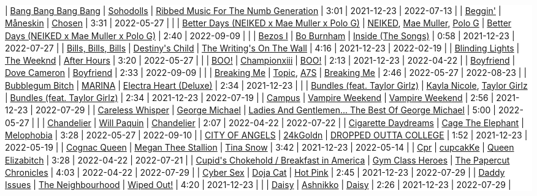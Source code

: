 | [Bang Bang Bang Bang](https://open.spotify.com/track/2qLSXZuIHMsKydCEFDchc3) | [Sohodolls](https://open.spotify.com/artist/1KNXft7nnRQj82sENi7WGN) | [Ribbed Music For The Numb Generation](https://open.spotify.com/album/6DK0TneKMKj64I93VCG1bW) | 3:01 | 2021-12-23 | 2022-07-13 |
| [Beggin'](https://open.spotify.com/track/3Wrjm47oTz2sjIgck11l5e) | [Måneskin](https://open.spotify.com/artist/0lAWpj5szCSwM4rUMHYmrr) | [Chosen](https://open.spotify.com/album/2qJw6w5XwQO0PQlSWPu7Tw) | 3:31 | 2022-05-27 |  |
| [Better Days \(NEIKED x Mae Muller x Polo G\)](https://open.spotify.com/track/6f5ExP43esnvdKPddwKXJH) | [NEIKED](https://open.spotify.com/artist/5H6xmHXjsq98NLbEjuE29f), [Mae Muller](https://open.spotify.com/artist/1BEUkE2CSUgHTLSBMZdnFB), [Polo G](https://open.spotify.com/artist/6AgTAQt8XS6jRWi4sX7w49) | [Better Days \(NEIKED x Mae Muller x Polo G\)](https://open.spotify.com/album/2wcv0lHk5fUYyNGKugGa7q) | 2:40 | 2022-09-09 |  |
| [Bezos I](https://open.spotify.com/track/0Kdj7nwaYQmvhxnqZaIQuW) | [Bo Burnham](https://open.spotify.com/artist/2Waw2sSbqvAwK8NwACNjVo) | [Inside \(The Songs\)](https://open.spotify.com/album/1e5OlE0EY5fucq6GIU1xi3) | 0:58 | 2021-12-23 | 2022-07-27 |
| [Bills, Bills, Bills](https://open.spotify.com/track/1Oi2zpmL81Q0yScF1zxaC0) | [Destiny's Child](https://open.spotify.com/artist/1Y8cdNmUJH7yBTd9yOvr5i) | [The Writing's On The Wall](https://open.spotify.com/album/283NWqNsCA9GwVHrJk59CG) | 4:16 | 2021-12-23 | 2022-02-19 |
| [Blinding Lights](https://open.spotify.com/track/0VjIjW4GlUZAMYd2vXMi3b) | [The Weeknd](https://open.spotify.com/artist/1Xyo4u8uXC1ZmMpatF05PJ) | [After Hours](https://open.spotify.com/album/4yP0hdKOZPNshxUOjY0cZj) | 3:20 | 2022-05-27 |  |
| [BOO!](https://open.spotify.com/track/1eDyjPYw65g3wvQ7xJLF5c) | [Championxiii](https://open.spotify.com/artist/0mYBT2Ek76Szd4MqbCgT5R) | [BOO!](https://open.spotify.com/album/4qCA6hXtcyyEQZMv4kvSQw) | 2:13 | 2021-12-23 | 2022-04-22 |
| [Boyfriend](https://open.spotify.com/track/59CfNbkERJ3NoTXDvoURjj) | [Dove Cameron](https://open.spotify.com/artist/2W8yFh0Ga6Yf3jiayVxwkE) | [Boyfriend](https://open.spotify.com/album/4jUfPmvZGiRRJwULbfk1dc) | 2:33 | 2022-09-09 |  |
| [Breaking Me](https://open.spotify.com/track/3H7ihDc1dqLriiWXwsc2po) | [Topic](https://open.spotify.com/artist/0u6GtibW46tFX7koQ6uNJZ), [A7S](https://open.spotify.com/artist/5Wg2b4Mp42gicxEeDNawf7) | [Breaking Me](https://open.spotify.com/album/3nBQlhUvErkw8DVpF47WAn) | 2:46 | 2022-05-27 | 2022-08-23 |
| [Bubblegum Bitch](https://open.spotify.com/track/6IbnUaczZBT34DhaD6S18F) | [MARINA](https://open.spotify.com/artist/6CwfuxIqcltXDGjfZsMd9A) | [Electra Heart \(Deluxe\)](https://open.spotify.com/album/49kf7gWWtReFwPcCNsvyUf) | 2:34 | 2021-12-23 |  |
| [Bundles \(feat\. Taylor Girlz\)](https://open.spotify.com/track/3QqYZWQLn0evKMIRlGJeeR) | [Kayla Nicole](https://open.spotify.com/artist/0jL5A3JBu46MsYrr5JMPuT), [Taylor Girlz](https://open.spotify.com/artist/2CCqizWr7RQhtABnxW9epA) | [Bundles \(feat\. Taylor Girlz\)](https://open.spotify.com/album/7r9c4LfF8fMsCiVtDWEvyJ) | 2:34 | 2021-12-23 | 2022-07-19 |
| [Campus](https://open.spotify.com/track/7ui9Qq4JcPGcd3xWOeXhHp) | [Vampire Weekend](https://open.spotify.com/artist/5BvJzeQpmsdsFp4HGUYUEx) | [Vampire Weekend](https://open.spotify.com/album/7JcfNKXoHSaog85a1hd4lx) | 2:56 | 2021-12-23 | 2022-07-29 |
| [Careless Whisper](https://open.spotify.com/track/4jDmJ51x1o9NZB5Nxxc7gY) | [George Michael](https://open.spotify.com/artist/19ra5tSw0tWufvUp8GotLo) | [Ladies And Gentlemen..\. The Best Of George Michael](https://open.spotify.com/album/3coLNlyStg9h7f8CZ103Rl) | 5:00 | 2022-05-27 |  |
| [Chandelier](https://open.spotify.com/track/1Go9q6KaCpAsQ0wkZFGzY2) | [Will Paquin](https://open.spotify.com/artist/0oouuXi8tdasgUgk520Jy6) | [Chandelier](https://open.spotify.com/album/2mLsjWM9GyknWYlAXKZcOe) | 2:07 | 2022-04-22 | 2022-07-22 |
| [Cigarette Daydreams](https://open.spotify.com/track/2tznHmp70DxMyr2XhWLOW0) | [Cage The Elephant](https://open.spotify.com/artist/26T3LtbuGT1Fu9m0eRq5X3) | [Melophobia](https://open.spotify.com/album/4EK8gtQfdVsmDTji7gBFlz) | 3:28 | 2022-05-27 | 2022-09-10 |
| [CITY OF ANGELS](https://open.spotify.com/track/6ap9lSRJ0iLriGLqoJ44cq) | [24kGoldn](https://open.spotify.com/artist/6fWVd57NKTalqvmjRd2t8Z) | [DROPPED OUTTA COLLEGE](https://open.spotify.com/album/2eLpj5EDUhyAoTks8sxcKR) | 1:52 | 2021-12-23 | 2022-05-19 |
| [Cognac Queen](https://open.spotify.com/track/2GbS8QZToLioxL8XMEwX3P) | [Megan Thee Stallion](https://open.spotify.com/artist/181bsRPaVXVlUKXrxwZfHK) | [Tina Snow](https://open.spotify.com/album/26jEIrN7WSAnVQXXUmLRSN) | 3:42 | 2021-12-23 | 2022-05-14 |
| [Cpr](https://open.spotify.com/track/35mBYyB61qTcGGj7MXIRM1) | [cupcakKe](https://open.spotify.com/artist/76SlrtEaq2oViRXulxjfuM) | [Queen Elizabitch](https://open.spotify.com/album/4nJ65lptuDZXNr0deIWKiU) | 3:28 | 2022-04-22 | 2022-07-21 |
| [Cupid's Chokehold / Breakfast in America](https://open.spotify.com/track/2Lhdl74nwwVGOE2Gv35QuK) | [Gym Class Heroes](https://open.spotify.com/artist/4IJczjB0fJ04gs4uvP0Fli) | [The Papercut Chronicles](https://open.spotify.com/album/4Ug3M4a8wAEebndVIF65fX) | 4:03 | 2022-04-22 | 2022-07-29 |
| [Cyber Sex](https://open.spotify.com/track/1ghvzmzpx2nnrbx7wtpMgo) | [Doja Cat](https://open.spotify.com/artist/5cj0lLjcoR7YOSnhnX0Po5) | [Hot Pink](https://open.spotify.com/album/1MmVkhiwTH0BkNOU3nw5d3) | 2:45 | 2021-12-23 | 2022-07-29 |
| [Daddy Issues](https://open.spotify.com/track/5E30LdtzQTGqRvNd7l6kG5) | [The Neighbourhood](https://open.spotify.com/artist/77SW9BnxLY8rJ0RciFqkHh) | [Wiped Out!](https://open.spotify.com/album/18iFxjZugvKhuNNMbLjZJF) | 4:20 | 2021-12-23 |  |
| [Daisy](https://open.spotify.com/track/0AUvWawuP0ibk4SQ3sIZjk) | [Ashnikko](https://open.spotify.com/artist/3PyJHH2wyfQK3WZrk9rpmP) | [Daisy](https://open.spotify.com/album/5tRhwDUyr3HypAaJysxUki) | 2:26 | 2021-12-23 | 2022-07-29 |